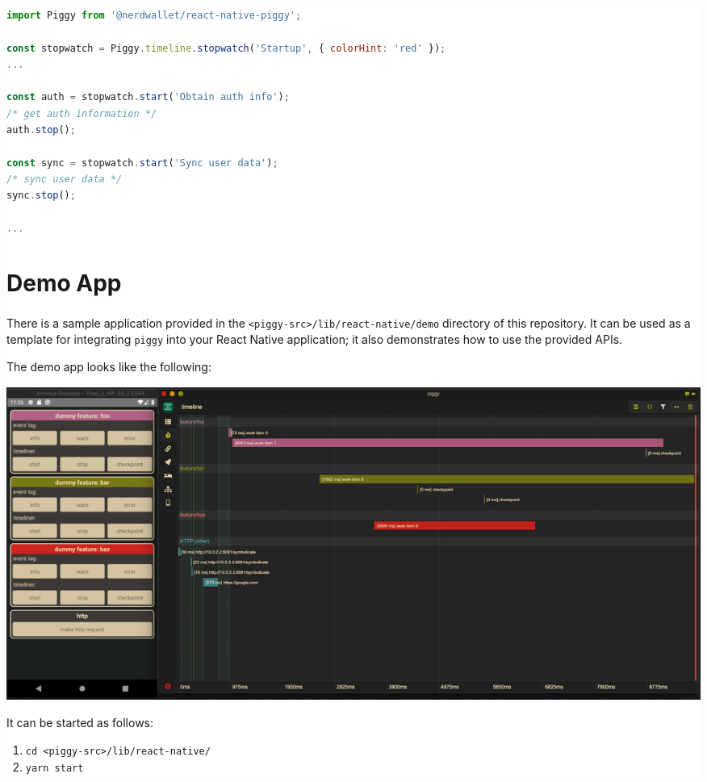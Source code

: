 ```javascript
import Piggy from '@nerdwallet/react-native-piggy';

const stopwatch = Piggy.timeline.stopwatch('Startup', { colorHint: 'red' });
...

const auth = stopwatch.start('Obtain auth info');
/* get auth information */
auth.stop();

const sync = stopwatch.start('Sync user data');
/* sync user data */
sync.stop();

...

```

# Demo App

There is a sample application provided in the `<piggy-src>/lib/react-native/demo` directory of this repository. It can be used as a template for integrating `piggy` into your React Native application; it also demonstrates how to use the provided APIs.

The demo app looks like the following:

![screenshot-timeline-collapsed](/doc/images/screenshot-rn-demo-app.png?raw=true 'React Native demo app next to the Electron app.')

It can be started as follows:

1. `cd <piggy-src>/lib/react-native/`
2. `yarn start`
